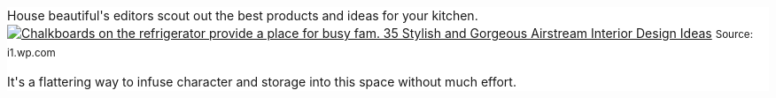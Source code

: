 House beautiful&#039;s editors scout out the best products and ideas for your kitchen.
[![Chalkboards on the refrigerator provide a place for busy fam. 35 Stylish and Gorgeous Airstream Interior Design Ideas](https://i1.wp.com/www.gravetics.com/wp-content/uploads/2017/08/camper-interior-decorating.jpg "35 Stylish and Gorgeous Airstream Interior Design Ideas")](https://i1.wp.com/www.gravetics.com/wp-content/uploads/2017/08/camper-interior-decorating.jpg)
<small>Source: i1.wp.com</small>

It&#039;s a flattering way to infuse character and storage into this space without much effort.
